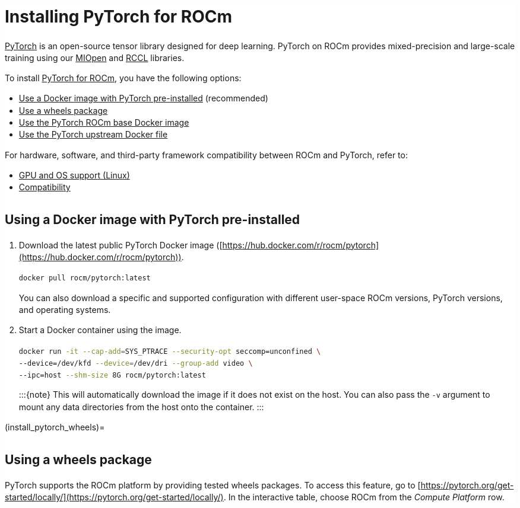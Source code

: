 # Installing PyTorch for ROCm

[PyTorch](https://pytorch.org/) is an open-source tensor library designed for deep learning. PyTorch on
ROCm provides mixed-precision and large-scale training using our
[MIOpen](https://github.com/ROCmSoftwarePlatform/MIOpen) and
[RCCL](https://github.com/ROCmSoftwarePlatform/rccl) libraries.

To install [PyTorch for ROCm](https://pytorch.org/blog/pytorch-for-amd-rocm-platform-now-available-as-python-package/), you have the following options:

* [Use a Docker image with PyTorch pre-installed](#using-a-docker-image-with-pytorch-pre-installed)
  (recommended)
* [Use a wheels package](#using-a-wheels-package)
* [Use the PyTorch ROCm base Docker image](#using-the-pytorch-rocm-base-docker-image)
* [Use the PyTorch upstream Docker file](#using-the-pytorch-upstream-docker-file)

For hardware, software, and third-party framework compatibility between ROCm and PyTorch, refer to:

* [GPU and OS support (Linux)](../about/compatibility/linux-support.md)
* [Compatibility](../about/compatibility/3rd-party-support-matrix.md)

## Using a Docker image with PyTorch pre-installed

1. Download the latest public PyTorch Docker image
   ([https://hub.docker.com/r/rocm/pytorch](https://hub.docker.com/r/rocm/pytorch)).

   ```bash
   docker pull rocm/pytorch:latest
   ```

   You can also download a specific and supported configuration with different user-space ROCm
   versions, PyTorch versions, and operating systems.

2. Start a Docker container using the image.

   ```bash
   docker run -it --cap-add=SYS_PTRACE --security-opt seccomp=unconfined \
   --device=/dev/kfd --device=/dev/dri --group-add video \
   --ipc=host --shm-size 8G rocm/pytorch:latest
   ```

   :::{note}
   This will automatically download the image if it does not exist on the host. You can also pass the `-v`
   argument to mount any data directories from the host onto the container.
   :::

(install_pytorch_wheels)=

## Using a wheels package

PyTorch supports the ROCm platform by providing tested wheels packages. To access this feature, go
to [https://pytorch.org/get-started/locally/](https://pytorch.org/get-started/locally/). In the interactive
table, choose ROCm from the _Compute Platform_ row.
